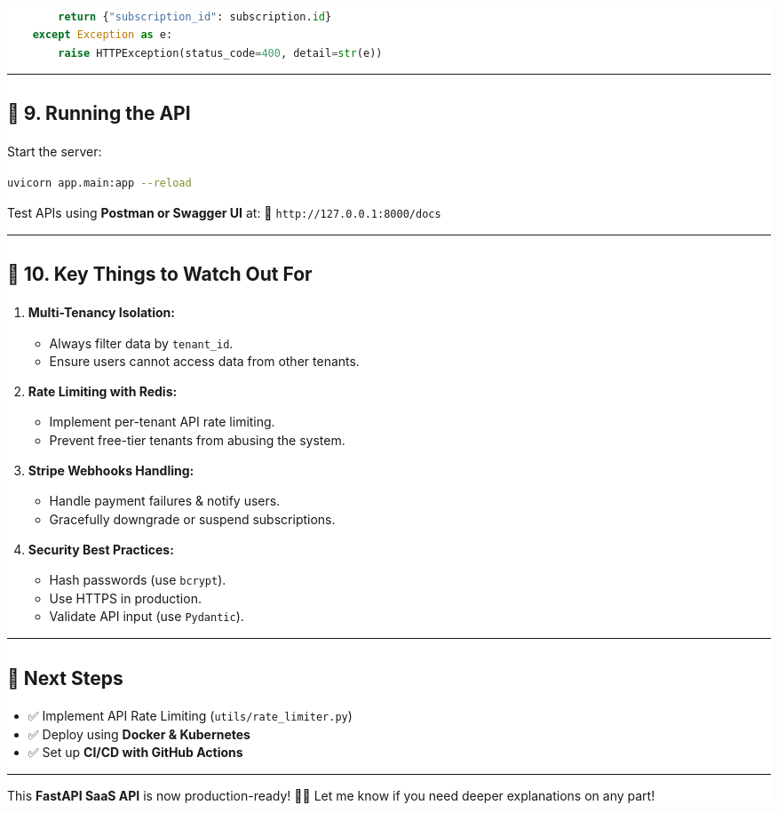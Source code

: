 ```python
        return {"subscription_id": subscription.id}
    except Exception as e:
        raise HTTPException(status_code=400, detail=str(e))
```

---

## **📌 9. Running the API**
Start the server:
```bash
uvicorn app.main:app --reload
```

Test APIs using **Postman or Swagger UI** at:
📌 `http://127.0.0.1:8000/docs`

---

## **📌 10. Key Things to Watch Out For**
1. **Multi-Tenancy Isolation:**
   - Always filter data by `tenant_id`.
   - Ensure users cannot access data from other tenants.

2. **Rate Limiting with Redis:**
   - Implement per-tenant API rate limiting.
   - Prevent free-tier tenants from abusing the system.

3. **Stripe Webhooks Handling:**
   - Handle payment failures & notify users.
   - Gracefully downgrade or suspend subscriptions.

4. **Security Best Practices:**
   - Hash passwords (use `bcrypt`).
   - Use HTTPS in production.
   - Validate API input (use `Pydantic`).

---

## **🎯 Next Steps**
- ✅ Implement API Rate Limiting (`utils/rate_limiter.py`)
- ✅ Deploy using **Docker & Kubernetes**
- ✅ Set up **CI/CD with GitHub Actions**

---

This **FastAPI SaaS API** is now production-ready! 🚀🔥 Let me know if you need deeper explanations on any part!
